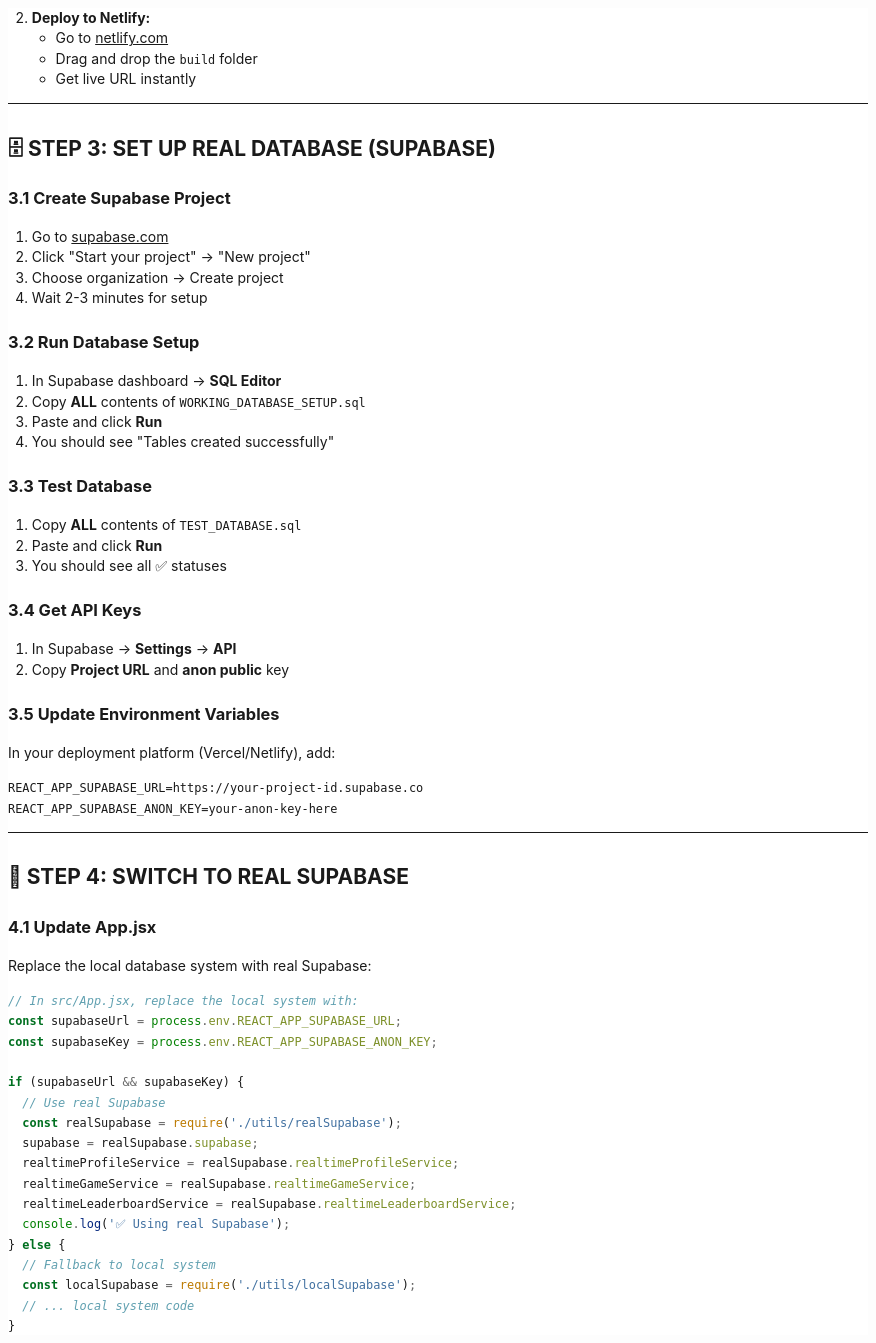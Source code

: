 2. **Deploy to Netlify:**
   - Go to [netlify.com](https://netlify.com)
   - Drag and drop the `build` folder
   - Get live URL instantly

---

## 🗄️ **STEP 3: SET UP REAL DATABASE (SUPABASE)**

### **3.1 Create Supabase Project**
1. Go to [supabase.com](https://supabase.com)
2. Click "Start your project" → "New project"
3. Choose organization → Create project
4. Wait 2-3 minutes for setup

### **3.2 Run Database Setup**
1. In Supabase dashboard → **SQL Editor**
2. Copy **ALL** contents of `WORKING_DATABASE_SETUP.sql`
3. Paste and click **Run**
4. You should see "Tables created successfully"

### **3.3 Test Database**
1. Copy **ALL** contents of `TEST_DATABASE.sql`
2. Paste and click **Run**
3. You should see all ✅ statuses

### **3.4 Get API Keys**
1. In Supabase → **Settings** → **API**
2. Copy **Project URL** and **anon public** key

### **3.5 Update Environment Variables**
In your deployment platform (Vercel/Netlify), add:
```
REACT_APP_SUPABASE_URL=https://your-project-id.supabase.co
REACT_APP_SUPABASE_ANON_KEY=your-anon-key-here
```

---

## 🔄 **STEP 4: SWITCH TO REAL SUPABASE**

### **4.1 Update App.jsx**
Replace the local database system with real Supabase:

```javascript
// In src/App.jsx, replace the local system with:
const supabaseUrl = process.env.REACT_APP_SUPABASE_URL;
const supabaseKey = process.env.REACT_APP_SUPABASE_ANON_KEY;

if (supabaseUrl && supabaseKey) {
  // Use real Supabase
  const realSupabase = require('./utils/realSupabase');
  supabase = realSupabase.supabase;
  realtimeProfileService = realSupabase.realtimeProfileService;
  realtimeGameService = realSupabase.realtimeGameService;
  realtimeLeaderboardService = realSupabase.realtimeLeaderboardService;
  console.log('✅ Using real Supabase');
} else {
  // Fallback to local system
  const localSupabase = require('./utils/localSupabase');
  // ... local system code
}
```
